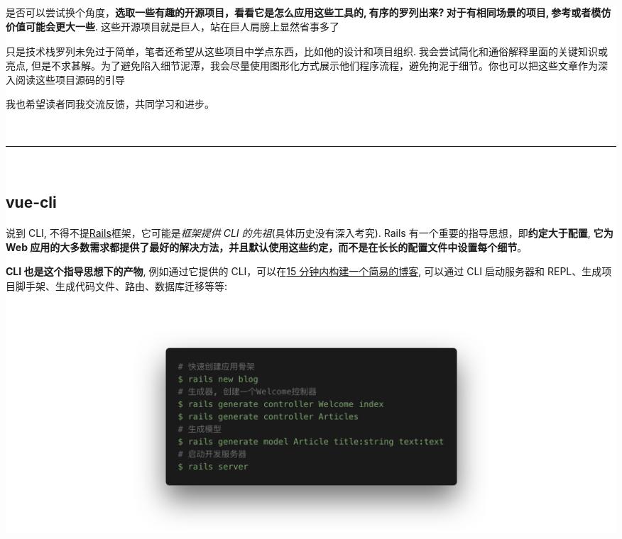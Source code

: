 是否可以尝试换个角度，**选取一些有趣的开源项目，看看它是怎么应用这些工具的, 有序的罗列出来? 对于有相同场景的项目, 参考或者模仿价值可能会更大一些**. 这些开源项目就是巨人，站在巨人肩膀上显然省事多了

只是技术栈罗列未免过于简单，笔者还希望从这些项目中学点东西，比如他的设计和项目组织. 我会尝试简化和通俗解释里面的关键知识或亮点, 但是不求甚解。为了避免陷入细节泥潭，我会尽量使用图形化方式展示他们程序流程，避免拘泥于细节。你也可以把这些文章作为深入阅读这些项目源码的引导

我也希望读者同我交流反馈，共同学习和进步。

<br/>

---

<br/>

## vue-cli

说到 CLI, 不得不提[Rails](https://ruby-china.github.io/rails-guides/getting_started.html)框架，它可能是*框架提供 CLI 的先祖*(具体历史没有深入考究). Rails 有一个重要的指导思想，即**约定大于配置**, **它为 Web 应用的大多数需求都提供了最好的解决方法，并且默认使用这些约定，而不是在长长的配置文件中设置每个细节**。

**CLI 也是这个指导思想下的产物**, 例如通过它提供的 CLI，可以在[15 分钟内构建一个简易的博客](https://ruby-china.github.io/rails-guides/getting_started.html), 可以通过 CLI 启动服务器和 REPL、生成项目脚手架、生成代码文件、路由、数据库迁移等等:

<center>
  <img src="/images/05/rails-cli.png" width="500">
</center>
